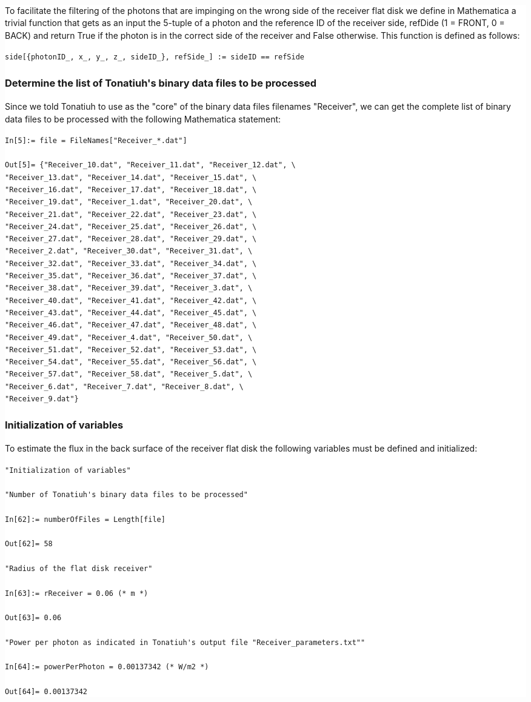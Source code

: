 To facilitate the filtering of the photons that are impinging on the wrong side of the receiver flat disk we define in Mathematica a trivial function that gets as an input the 5-tuple of a photon and the reference ID of the receiver side, refDide (1 = FRONT, 0 = BACK) and return True if the photon is in the correct side of the receiver and False otherwise. This function is defined as follows:

```
side[{photonID_, x_, y_, z_, sideID_}, refSide_] := sideID == refSide
```

### Determine the list of Tonatiuh's binary data files to be processed ###

Since we told Tonatiuh to use as the "core" of the binary data files filenames "Receiver", we can get the complete list of binary data files to be processed with the following Mathematica statement:

```
In[5]:= file = FileNames["Receiver_*.dat"]

Out[5]= {"Receiver_10.dat", "Receiver_11.dat", "Receiver_12.dat", \
"Receiver_13.dat", "Receiver_14.dat", "Receiver_15.dat", \
"Receiver_16.dat", "Receiver_17.dat", "Receiver_18.dat", \
"Receiver_19.dat", "Receiver_1.dat", "Receiver_20.dat", \
"Receiver_21.dat", "Receiver_22.dat", "Receiver_23.dat", \
"Receiver_24.dat", "Receiver_25.dat", "Receiver_26.dat", \
"Receiver_27.dat", "Receiver_28.dat", "Receiver_29.dat", \
"Receiver_2.dat", "Receiver_30.dat", "Receiver_31.dat", \
"Receiver_32.dat", "Receiver_33.dat", "Receiver_34.dat", \
"Receiver_35.dat", "Receiver_36.dat", "Receiver_37.dat", \
"Receiver_38.dat", "Receiver_39.dat", "Receiver_3.dat", \
"Receiver_40.dat", "Receiver_41.dat", "Receiver_42.dat", \
"Receiver_43.dat", "Receiver_44.dat", "Receiver_45.dat", \
"Receiver_46.dat", "Receiver_47.dat", "Receiver_48.dat", \
"Receiver_49.dat", "Receiver_4.dat", "Receiver_50.dat", \
"Receiver_51.dat", "Receiver_52.dat", "Receiver_53.dat", \
"Receiver_54.dat", "Receiver_55.dat", "Receiver_56.dat", \
"Receiver_57.dat", "Receiver_58.dat", "Receiver_5.dat", \
"Receiver_6.dat", "Receiver_7.dat", "Receiver_8.dat", \
"Receiver_9.dat"}
```

### Initialization of variables ###

To estimate the flux in the back surface of the receiver flat disk the following variables must be defined and initialized:

```
"Initialization of variables"

"Number of Tonatiuh's binary data files to be processed"

In[62]:= numberOfFiles = Length[file] 

Out[62]= 58

"Radius of the flat disk receiver"

In[63]:= rReceiver = 0.06 (* m *) 

Out[63]= 0.06

"Power per photon as indicated in Tonatiuh's output file "Receiver_parameters.txt""

In[64]:= powerPerPhoton = 0.00137342 (* W/m2 *) 

Out[64]= 0.00137342

```